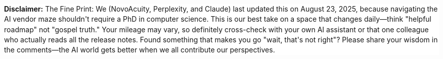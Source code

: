 **Disclaimer:** The Fine Print: We (NovoAcuity, Perplexity, and Claude) last updated this on August 23, 2025, because navigating the AI vendor maze shouldn't require a PhD in computer science. This is our best take on a space that changes daily—think "helpful roadmap" not "gospel truth." Your mileage may vary, so definitely cross-check with your own AI assistant or that one colleague who actually reads all the release notes. Found something that makes you go "wait, that's not right"? Please share your wisdom in the comments—the AI world gets better when we all contribute our perspectives.
